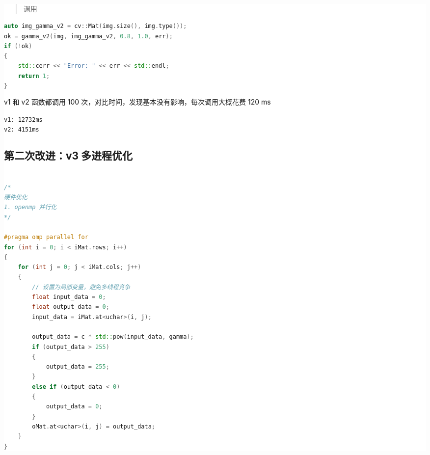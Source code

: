 ```cpp

```

> 调用

```cpp
auto img_gamma_v2 = cv::Mat(img.size(), img.type());
ok = gamma_v2(img, img_gamma_v2, 0.8, 1.0, err);
if (!ok)
{
    std::cerr << "Error: " << err << std::endl;
    return 1;
}
```

v1 和 v2 函数都调用 100 次，对比时间，发现基本没有影响，每次调用大概花费 120 ms

```
v1: 12732ms
v2: 4151ms
```

## 第二次改进：v3 多进程优化

```cpp

/*
硬件优化
1. openmp 并行化
*/

#pragma omp parallel for
for (int i = 0; i < iMat.rows; i++)
{
    for (int j = 0; j < iMat.cols; j++)
    {
        // 设置为局部变量，避免多线程竞争
        float input_data = 0;
        float output_data = 0;
        input_data = iMat.at<uchar>(i, j);

        output_data = c * std::pow(input_data, gamma);
        if (output_data > 255)
        {
            output_data = 255;
        }
        else if (output_data < 0)
        {
            output_data = 0;
        }
        oMat.at<uchar>(i, j) = output_data;
    }
}

```
